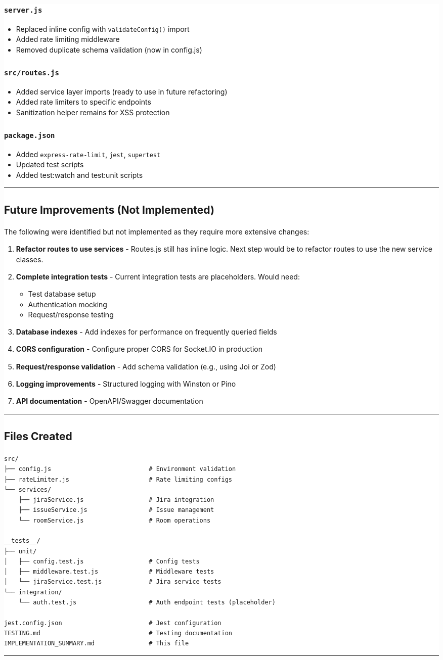 ### `server.js`
- Replaced inline config with `validateConfig()` import
- Added rate limiting middleware
- Removed duplicate schema validation (now in config.js)

### `src/routes.js`
- Added service layer imports (ready to use in future refactoring)
- Added rate limiters to specific endpoints
- Sanitization helper remains for XSS protection

### `package.json`
- Added `express-rate-limit`, `jest`, `supertest`
- Updated test scripts
- Added test:watch and test:unit scripts

---

## Future Improvements (Not Implemented)

The following were identified but not implemented as they require more extensive changes:

1. **Refactor routes to use services** - Routes.js still has inline logic. Next step would be to refactor routes to use the new service classes.

2. **Complete integration tests** - Current integration tests are placeholders. Would need:
   - Test database setup
   - Authentication mocking
   - Request/response testing

3. **Database indexes** - Add indexes for performance on frequently queried fields

4. **CORS configuration** - Configure proper CORS for Socket.IO in production

5. **Request/response validation** - Add schema validation (e.g., using Joi or Zod)

6. **Logging improvements** - Structured logging with Winston or Pino

7. **API documentation** - OpenAPI/Swagger documentation

---

## Files Created

```
src/
├── config.js                           # Environment validation
├── rateLimiter.js                      # Rate limiting configs
└── services/
    ├── jiraService.js                  # Jira integration
    ├── issueService.js                 # Issue management
    └── roomService.js                  # Room operations

__tests__/
├── unit/
│   ├── config.test.js                  # Config tests
│   ├── middleware.test.js              # Middleware tests
│   └── jiraService.test.js             # Jira service tests
└── integration/
    └── auth.test.js                    # Auth endpoint tests (placeholder)

jest.config.json                        # Jest configuration
TESTING.md                              # Testing documentation
IMPLEMENTATION_SUMMARY.md               # This file
```

---